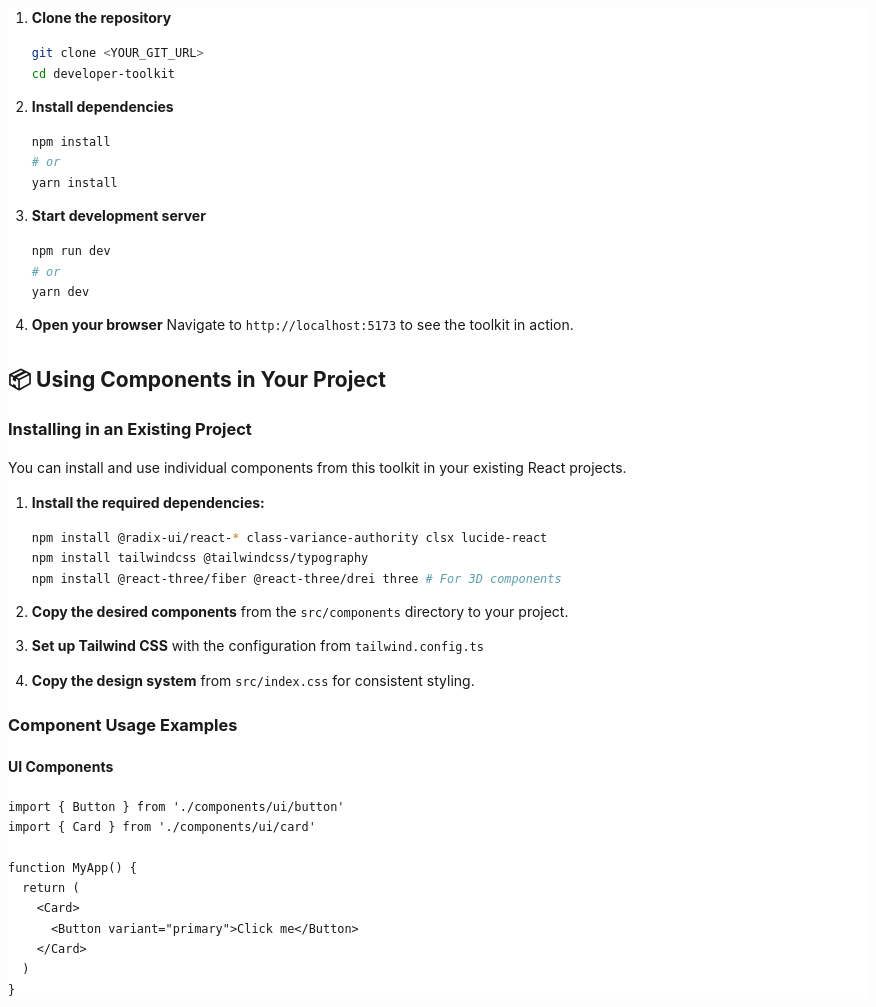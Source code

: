 1. **Clone the repository**
   ```bash
   git clone <YOUR_GIT_URL>
   cd developer-toolkit
   ```

2. **Install dependencies**
   ```bash
   npm install
   # or
   yarn install
   ```

3. **Start development server**
   ```bash
   npm run dev
   # or
   yarn dev
   ```

4. **Open your browser**
   Navigate to `http://localhost:5173` to see the toolkit in action.

## 📦 Using Components in Your Project

### Installing in an Existing Project

You can install and use individual components from this toolkit in your existing React projects.

1. **Install the required dependencies:**
   ```bash
   npm install @radix-ui/react-* class-variance-authority clsx lucide-react
   npm install tailwindcss @tailwindcss/typography
   npm install @react-three/fiber @react-three/drei three # For 3D components
   ```

2. **Copy the desired components** from the `src/components` directory to your project.

3. **Set up Tailwind CSS** with the configuration from `tailwind.config.ts`

4. **Copy the design system** from `src/index.css` for consistent styling.

### Component Usage Examples

#### UI Components
```tsx
import { Button } from './components/ui/button'
import { Card } from './components/ui/card'

function MyApp() {
  return (
    <Card>
      <Button variant="primary">Click me</Button>
    </Card>
  )
}
```
